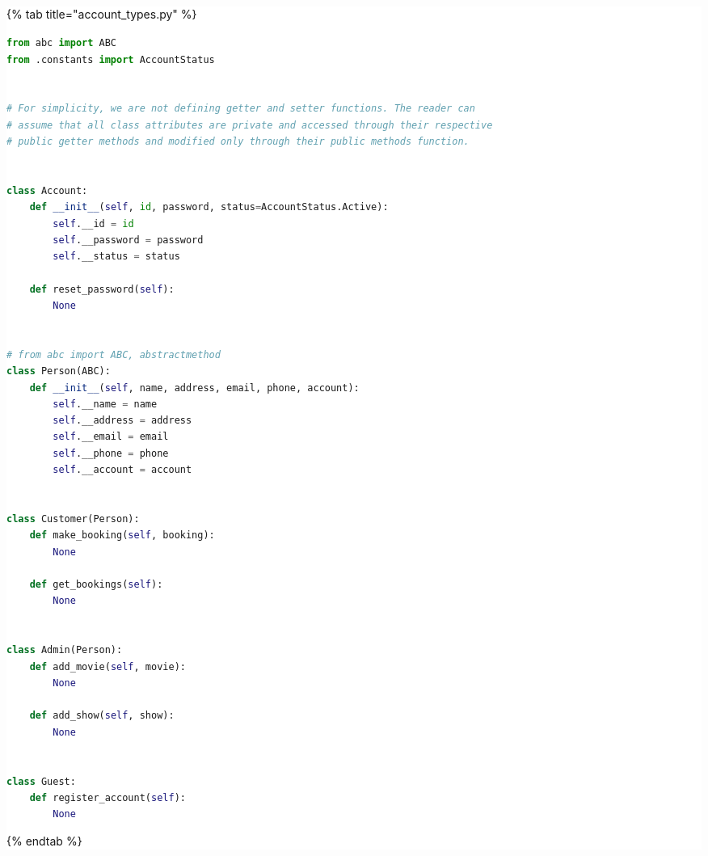 {% tab title="account_types.py" %}
```python
from abc import ABC
from .constants import AccountStatus


# For simplicity, we are not defining getter and setter functions. The reader can
# assume that all class attributes are private and accessed through their respective
# public getter methods and modified only through their public methods function.


class Account:
    def __init__(self, id, password, status=AccountStatus.Active):
        self.__id = id
        self.__password = password
        self.__status = status

    def reset_password(self):
        None


# from abc import ABC, abstractmethod
class Person(ABC):
    def __init__(self, name, address, email, phone, account):
        self.__name = name
        self.__address = address
        self.__email = email
        self.__phone = phone
        self.__account = account


class Customer(Person):
    def make_booking(self, booking):
        None

    def get_bookings(self):
        None


class Admin(Person):
    def add_movie(self, movie):
        None

    def add_show(self, show):
        None


class Guest:
    def register_account(self):
        None
```
{% endtab %}
